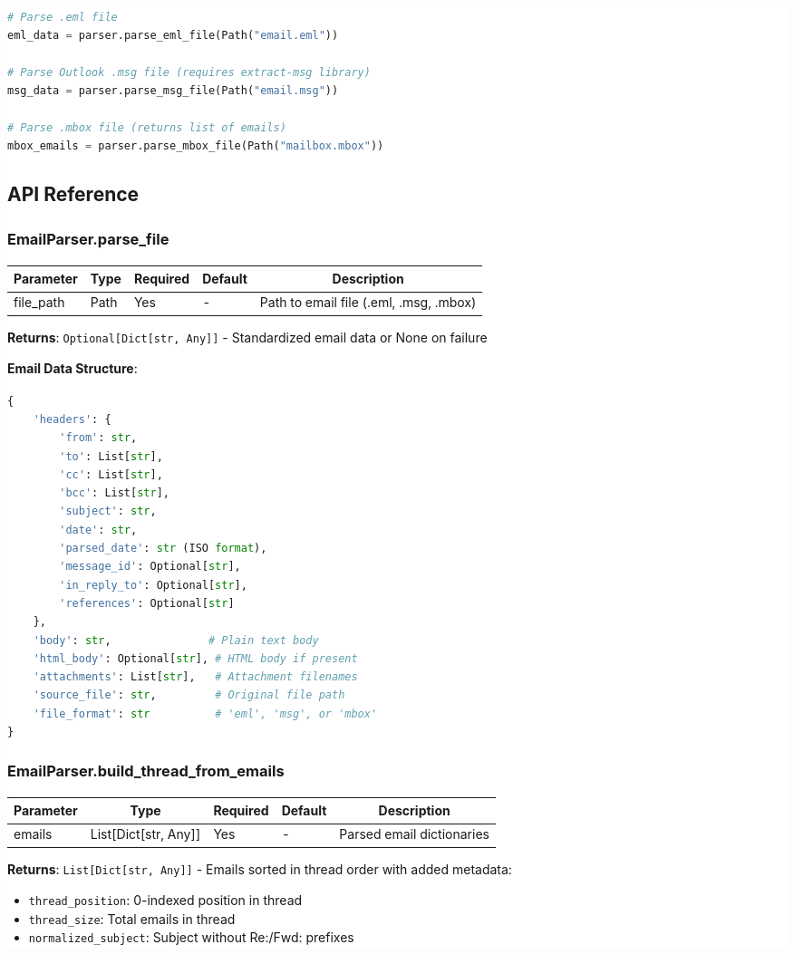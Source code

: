 ```python
# Parse .eml file
eml_data = parser.parse_eml_file(Path("email.eml"))

# Parse Outlook .msg file (requires extract-msg library)
msg_data = parser.parse_msg_file(Path("email.msg"))

# Parse .mbox file (returns list of emails)
mbox_emails = parser.parse_mbox_file(Path("mailbox.mbox"))
```

## API Reference

### EmailParser.parse_file

| Parameter | Type | Required | Default | Description |
|-----------|------|----------|---------|-------------|
| file_path | Path | Yes | - | Path to email file (.eml, .msg, .mbox) |

**Returns**: `Optional[Dict[str, Any]]` - Standardized email data or None on failure

**Email Data Structure**:
```python
{
    'headers': {
        'from': str,
        'to': List[str],
        'cc': List[str],
        'bcc': List[str],
        'subject': str,
        'date': str,
        'parsed_date': str (ISO format),
        'message_id': Optional[str],
        'in_reply_to': Optional[str],
        'references': Optional[str]
    },
    'body': str,               # Plain text body
    'html_body': Optional[str], # HTML body if present
    'attachments': List[str],   # Attachment filenames
    'source_file': str,         # Original file path
    'file_format': str          # 'eml', 'msg', or 'mbox'
}
```

### EmailParser.build_thread_from_emails

| Parameter | Type | Required | Default | Description |
|-----------|------|----------|---------|-------------|
| emails | List[Dict[str, Any]] | Yes | - | Parsed email dictionaries |

**Returns**: `List[Dict[str, Any]]` - Emails sorted in thread order with added metadata:
- `thread_position`: 0-indexed position in thread
- `thread_size`: Total emails in thread
- `normalized_subject`: Subject without Re:/Fwd: prefixes
